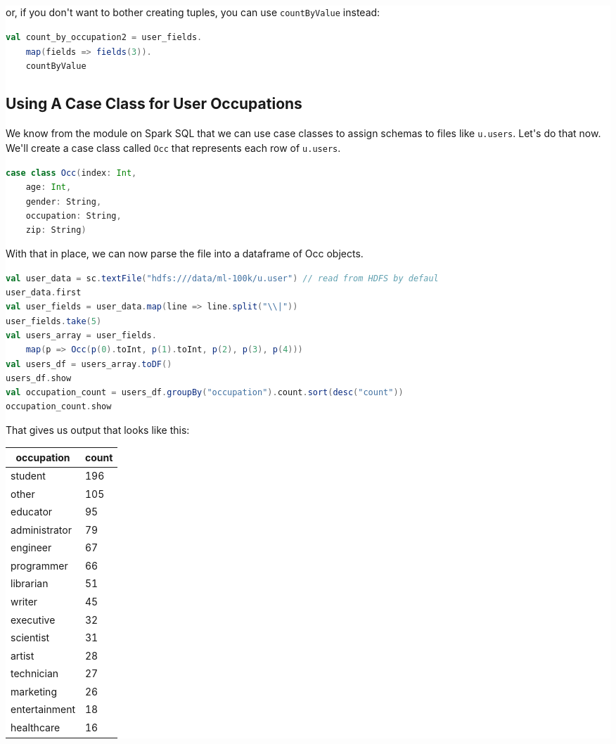or, if you don't want to bother creating tuples, you can use `countByValue` instead:

```scala
val count_by_occupation2 = user_fields.
    map(fields => fields(3)).
    countByValue	
```

## Using A Case Class for User Occupations

We know from the module on Spark SQL that we can use case classes to assign schemas to files like `u.users`. Let's do that now. We'll create a case class called `Occ` that represents each row of `u.users`.

```scala
case class Occ(index: Int, 
	age: Int, 
	gender: String, 
	occupation: String, 
	zip: String)
```

With that in place, we can now parse the file into a dataframe of Occ objects.

```scala
val user_data = sc.textFile("hdfs:///data/ml-100k/u.user") // read from HDFS by defaul
user_data.first
val user_fields = user_data.map(line => line.split("\\|"))
user_fields.take(5)
val users_array = user_fields.
    map(p => Occ(p(0).toInt, p(1).toInt, p(2), p(3), p(4)))
val users_df = users_array.toDF()
users_df.show
val occupation_count = users_df.groupBy("occupation").count.sort(desc("count"))
occupation_count.show
```

That gives us output that looks like this:

|   occupation|count|
|-------------|-----|
|      student|  196|
|        other|  105|
|     educator|   95|
|administrator|   79|
|     engineer|   67|
|   programmer|   66|
|    librarian|   51|
|       writer|   45|
|    executive|   32|
|    scientist|   31|
|       artist|   28|
|   technician|   27|
|    marketing|   26|
|entertainment|   18|
|   healthcare|   16|